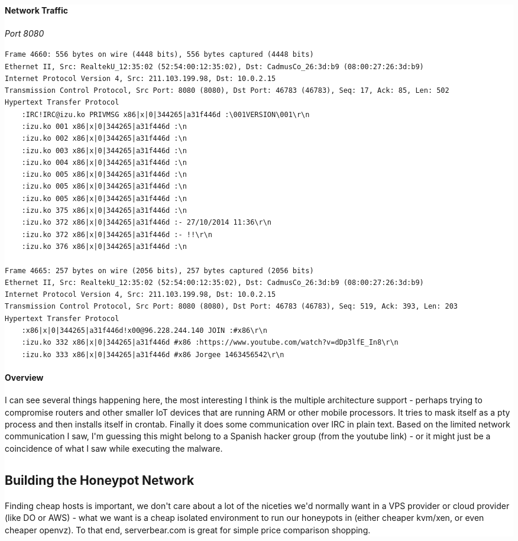 
#### Network Traffic

*Port 8080*

```
Frame 4660: 556 bytes on wire (4448 bits), 556 bytes captured (4448 bits)
Ethernet II, Src: RealtekU_12:35:02 (52:54:00:12:35:02), Dst: CadmusCo_26:3d:b9 (08:00:27:26:3d:b9)
Internet Protocol Version 4, Src: 211.103.199.98, Dst: 10.0.2.15
Transmission Control Protocol, Src Port: 8080 (8080), Dst Port: 46783 (46783), Seq: 17, Ack: 85, Len: 502
Hypertext Transfer Protocol
    :IRC!IRC@izu.ko PRIVMSG x86|x|0|344265|a31f446d :\001VERSION\001\r\n
    :izu.ko 001 x86|x|0|344265|a31f446d :\n
    :izu.ko 002 x86|x|0|344265|a31f446d :\n
    :izu.ko 003 x86|x|0|344265|a31f446d :\n
    :izu.ko 004 x86|x|0|344265|a31f446d :\n
    :izu.ko 005 x86|x|0|344265|a31f446d :\n
    :izu.ko 005 x86|x|0|344265|a31f446d :\n
    :izu.ko 005 x86|x|0|344265|a31f446d :\n
    :izu.ko 375 x86|x|0|344265|a31f446d :\n
    :izu.ko 372 x86|x|0|344265|a31f446d :- 27/10/2014 11:36\r\n
    :izu.ko 372 x86|x|0|344265|a31f446d :- !!\r\n
    :izu.ko 376 x86|x|0|344265|a31f446d :\n

Frame 4665: 257 bytes on wire (2056 bits), 257 bytes captured (2056 bits)
Ethernet II, Src: RealtekU_12:35:02 (52:54:00:12:35:02), Dst: CadmusCo_26:3d:b9 (08:00:27:26:3d:b9)
Internet Protocol Version 4, Src: 211.103.199.98, Dst: 10.0.2.15
Transmission Control Protocol, Src Port: 8080 (8080), Dst Port: 46783 (46783), Seq: 519, Ack: 393, Len: 203
Hypertext Transfer Protocol
    :x86|x|0|344265|a31f446d!x00@96.228.244.140 JOIN :#x86\r\n
    :izu.ko 332 x86|x|0|344265|a31f446d #x86 :https://www.youtube.com/watch?v=dDp3lfE_In8\r\n
    :izu.ko 333 x86|x|0|344265|a31f446d #x86 Jorgee 1463456542\r\n

```


#### Overview

I can see several things happening here, the most interesting I think is the multiple architecture support - perhaps trying to compromise routers and other smaller IoT devices that are running ARM or other mobile processors. It tries to mask itself as a pty process and then installs itself in crontab. Finally it does some communication over IRC in plain text. Based on the limited network communication I saw, I'm guessing this might belong to a Spanish hacker group (from the youtube link) - or it might just be a coincidence of what I saw while executing the malware.


## Building the Honeypot Network

Finding cheap hosts is important, we don't care about a lot of the niceties we'd normally want in a VPS provider or cloud provider (like DO or AWS) - what we want is a cheap isolated environment to run our honeypots in (either cheaper kvm/xen, or even cheaper openvz). To that end, serverbear.com is great for simple price comparison shopping.
